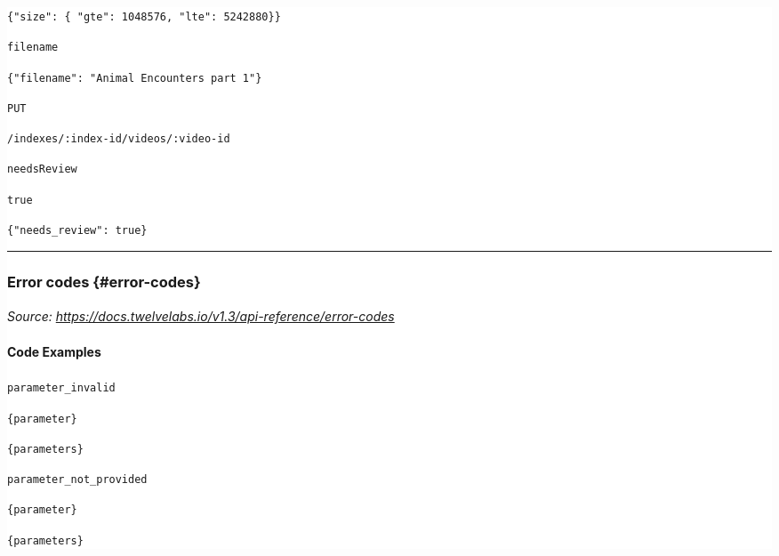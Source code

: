 ```plaintext
{"size": { "gte": 1048576, "lte": 5242880}}
```

```plaintext
filename
```

```plaintext
{"filename": "Animal Encounters part 1"}
```

```plaintext
PUT
```

```plaintext
/indexes/:index-id/videos/:video-id
```

```plaintext
needsReview
```

```plaintext
true
```

```plaintext
{"needs_review": true}
```


---

### Error codes {#error-codes}

*Source: https://docs.twelvelabs.io/v1.3/api-reference/error-codes*

#### Code Examples

```plaintext
parameter_invalid
```

```plaintext
{parameter}
```

```plaintext
{parameters}
```

```plaintext
parameter_not_provided
```

```plaintext
{parameter}
```

```plaintext
{parameters}
```
